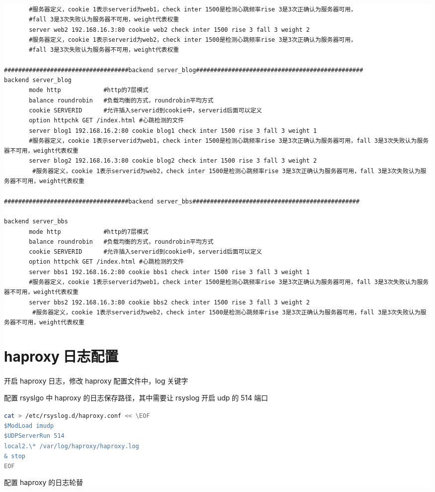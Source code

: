 ```
       #服务器定义，cookie 1表示serverid为web1，check inter 1500是检测心跳频率rise 3是3次正确认为服务器可用， 
       #fall 3是3次失败认为服务器不可用，weight代表权重 
       server web2 192.168.16.3:80 cookie web2 check inter 1500 rise 3 fall 3 weight 2 
       #服务器定义，cookie 1表示serverid为web2，check inter 1500是检测心跳频率rise 3是3次正确认为服务器可用， 
       #fall 3是3次失败认为服务器不可用，weight代表权重 
 
###################################backend server_blog############################################### 
backend server_blog 
       mode http            #http的7层模式 
       balance roundrobin   #负载均衡的方式，roundrobin平均方式 
       cookie SERVERID      #允许插入serverid到cookie中，serverid后面可以定义 
       option httpchk GET /index.html #心跳检测的文件 
       server blog1 192.168.16.2:80 cookie blog1 check inter 1500 rise 3 fall 3 weight 1  
       #服务器定义，cookie 1表示serverid为web1，check inter 1500是检测心跳频率rise 3是3次正确认为服务器可用，fall 3是3次失败认为服务器不可用，weight代表权重 
       server blog2 192.168.16.3:80 cookie blog2 check inter 1500 rise 3 fall 3 weight 2 
        #服务器定义，cookie 1表示serverid为web2，check inter 1500是检测心跳频率rise 3是3次正确认为服务器可用，fall 3是3次失败认为服务器不可用，weight代表权重 
 
###################################backend server_bbs############################################### 
 
backend server_bbs 
       mode http            #http的7层模式 
       balance roundrobin   #负载均衡的方式，roundrobin平均方式 
       cookie SERVERID      #允许插入serverid到cookie中，serverid后面可以定义 
       option httpchk GET /index.html #心跳检测的文件 
       server bbs1 192.168.16.2:80 cookie bbs1 check inter 1500 rise 3 fall 3 weight 1  
       #服务器定义，cookie 1表示serverid为web1，check inter 1500是检测心跳频率rise 3是3次正确认为服务器可用，fall 3是3次失败认为服务器不可用，weight代表权重 
       server bbs2 192.168.16.3:80 cookie bbs2 check inter 1500 rise 3 fall 3 weight 2 
        #服务器定义，cookie 1表示serverid为web2，check inter 1500是检测心跳频率rise 3是3次正确认为服务器可用，fall 3是3次失败认为服务器不可用，weight代表权重
```

# haproxy 日志配置

开启 haproxy 日志，修改 haproxy 配置文件中，log 关键字

配置 rsyslgo 中 haproxy 的日志保存路径，其中需要让 rsyslog 开启 udp 的 514 端口

```bash
cat > /etc/rsyslog.d/haproxy.conf << \EOF
$ModLoad imudp
$UDPServerRun 514
local2.\* /var/log/haproxy/haproxy.log
& stop
EOF
```

配置 haproxy 的日志轮替
